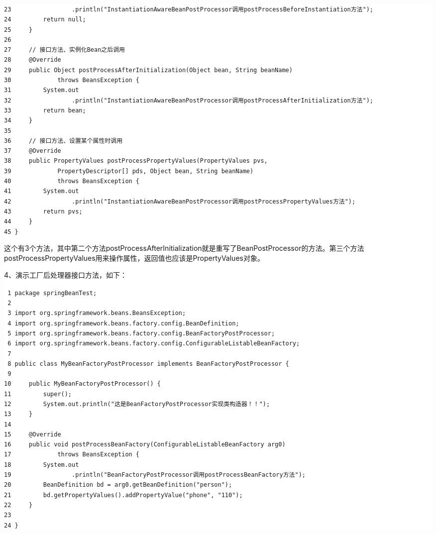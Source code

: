 ````
23                 .println("InstantiationAwareBeanPostProcessor调用postProcessBeforeInstantiation方法");
24         return null;
25     }
26 
27     // 接口方法、实例化Bean之后调用
28     @Override
29     public Object postProcessAfterInitialization(Object bean, String beanName)
30             throws BeansException {
31         System.out
32                 .println("InstantiationAwareBeanPostProcessor调用postProcessAfterInitialization方法");
33         return bean;
34     }
35 
36     // 接口方法、设置某个属性时调用
37     @Override
38     public PropertyValues postProcessPropertyValues(PropertyValues pvs,
39             PropertyDescriptor[] pds, Object bean, String beanName)
40             throws BeansException {
41         System.out
42                 .println("InstantiationAwareBeanPostProcessor调用postProcessPropertyValues方法");
43         return pvs;
44     }
45 }
````

这个有3个方法，其中第二个方法postProcessAfterInitialization就是重写了BeanPostProcessor的方法。第三个方法postProcessPropertyValues用来操作属性，返回值也应该是PropertyValues对象。

 

4、演示工厂后处理器接口方法，如下：

````
 1 package springBeanTest;
 2 
 3 import org.springframework.beans.BeansException;
 4 import org.springframework.beans.factory.config.BeanDefinition;
 5 import org.springframework.beans.factory.config.BeanFactoryPostProcessor;
 6 import org.springframework.beans.factory.config.ConfigurableListableBeanFactory;
 7 
 8 public class MyBeanFactoryPostProcessor implements BeanFactoryPostProcessor {
 9 
10     public MyBeanFactoryPostProcessor() {
11         super();
12         System.out.println("这是BeanFactoryPostProcessor实现类构造器！！");
13     }
14 
15     @Override
16     public void postProcessBeanFactory(ConfigurableListableBeanFactory arg0)
17             throws BeansException {
18         System.out
19                 .println("BeanFactoryPostProcessor调用postProcessBeanFactory方法");
20         BeanDefinition bd = arg0.getBeanDefinition("person");
21         bd.getPropertyValues().addPropertyValue("phone", "110");
22     }
23 
24 }
````
 
